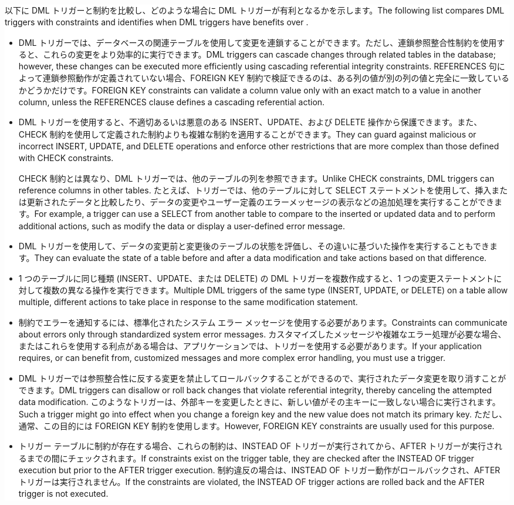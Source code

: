  <span data-ttu-id="0ecbc-113">以下に DML トリガーと制約を比較し、どのような場合に DML トリガーが有利となるかを示します。</span><span class="sxs-lookup"><span data-stu-id="0ecbc-113">The following list compares DML triggers with constraints and identifies when DML triggers have benefits over .</span></span>  
  
-   <span data-ttu-id="0ecbc-114">DML トリガーでは、データベースの関連テーブルを使用して変更を連鎖することができます。ただし、連鎖参照整合性制約を使用すると、これらの変更をより効率的に実行できます。</span><span class="sxs-lookup"><span data-stu-id="0ecbc-114">DML triggers can cascade changes through related tables in the database; however, these changes can be executed more efficiently using cascading referential integrity constraints.</span></span> <span data-ttu-id="0ecbc-115">REFERENCES 句によって連鎖参照動作が定義されていない場合、FOREIGN KEY 制約で検証できるのは、ある列の値が別の列の値と完全に一致しているかどうかだけです。</span><span class="sxs-lookup"><span data-stu-id="0ecbc-115">FOREIGN KEY constraints can validate a column value only with an exact match to a value in another column, unless the REFERENCES clause defines a cascading referential action.</span></span>  
  
-   <span data-ttu-id="0ecbc-116">DML トリガーを使用すると、不適切あるいは悪意のある INSERT、UPDATE、および DELETE 操作から保護できます。また、CHECK 制約を使用して定義された制約よりも複雑な制約を適用することができます。</span><span class="sxs-lookup"><span data-stu-id="0ecbc-116">They can guard against malicious or incorrect INSERT, UPDATE, and DELETE operations and enforce other restrictions that are more complex than those defined with CHECK constraints.</span></span>  
  
     <span data-ttu-id="0ecbc-117">CHECK 制約とは異なり、DML トリガーでは、他のテーブルの列を参照できます。</span><span class="sxs-lookup"><span data-stu-id="0ecbc-117">Unlike CHECK constraints, DML triggers can reference columns in other tables.</span></span> <span data-ttu-id="0ecbc-118">たとえば、トリガーでは、他のテーブルに対して SELECT ステートメントを使用して、挿入または更新されたデータと比較したり、データの変更やユーザー定義のエラーメッセージの表示などの追加処理を実行することができます。</span><span class="sxs-lookup"><span data-stu-id="0ecbc-118">For example, a trigger can use a SELECT from another table to compare to the inserted or updated data and to perform additional actions, such as modify the data or display a user-defined error message.</span></span>  
  
-   <span data-ttu-id="0ecbc-119">DML トリガーを使用して、データの変更前と変更後のテーブルの状態を評価し、その違いに基づいた操作を実行することもできます。</span><span class="sxs-lookup"><span data-stu-id="0ecbc-119">They can evaluate the state of a table before and after a data modification and take actions based on that difference.</span></span>  
  
-   <span data-ttu-id="0ecbc-120">1 つのテーブルに同じ種類 (INSERT、UPDATE、または DELETE) の DML トリガーを複数作成すると、1 つの変更ステートメントに対して複数の異なる操作を実行できます。</span><span class="sxs-lookup"><span data-stu-id="0ecbc-120">Multiple DML triggers of the same type (INSERT, UPDATE, or DELETE) on a table allow multiple, different actions to take place in response to the same modification statement.</span></span>  
  
-   <span data-ttu-id="0ecbc-121">制約でエラーを通知するには、標準化されたシステム エラー メッセージを使用する必要があります。</span><span class="sxs-lookup"><span data-stu-id="0ecbc-121">Constraints can communicate about errors only through standardized system error messages.</span></span> <span data-ttu-id="0ecbc-122">カスタマイズしたメッセージや複雑なエラー処理が必要な場合、またはこれらを使用する利点がある場合は、アプリケーションでは、トリガーを使用する必要があります。</span><span class="sxs-lookup"><span data-stu-id="0ecbc-122">If your application requires, or can benefit from, customized messages and more complex error handling, you must use a trigger.</span></span>  
  
-   <span data-ttu-id="0ecbc-123">DML トリガーでは参照整合性に反する変更を禁止してロールバックすることができるので、実行されたデータ変更を取り消すことができます。</span><span class="sxs-lookup"><span data-stu-id="0ecbc-123">DML triggers can disallow or roll back changes that violate referential integrity, thereby canceling the attempted data modification.</span></span> <span data-ttu-id="0ecbc-124">このようなトリガーは、外部キーを変更したときに、新しい値がその主キーに一致しない場合に実行されます。</span><span class="sxs-lookup"><span data-stu-id="0ecbc-124">Such a trigger might go into effect when you change a foreign key and the new value does not match its primary key.</span></span> <span data-ttu-id="0ecbc-125">ただし、通常、この目的には FOREIGN KEY 制約を使用します。</span><span class="sxs-lookup"><span data-stu-id="0ecbc-125">However, FOREIGN KEY constraints are usually used for this purpose.</span></span>  
  
-   <span data-ttu-id="0ecbc-126">トリガー テーブルに制約が存在する場合、これらの制約は、INSTEAD OF トリガーが実行されてから、AFTER トリガーが実行されるまでの間にチェックされます。</span><span class="sxs-lookup"><span data-stu-id="0ecbc-126">If constraints exist on the trigger table, they are checked after the INSTEAD OF trigger execution but prior to the AFTER trigger execution.</span></span> <span data-ttu-id="0ecbc-127">制約違反の場合は、INSTEAD OF トリガー動作がロールバックされ、AFTER トリガーは実行されません。</span><span class="sxs-lookup"><span data-stu-id="0ecbc-127">If the constraints are violated, the INSTEAD OF trigger actions are rolled back and the AFTER trigger is not executed.</span></span>  
  